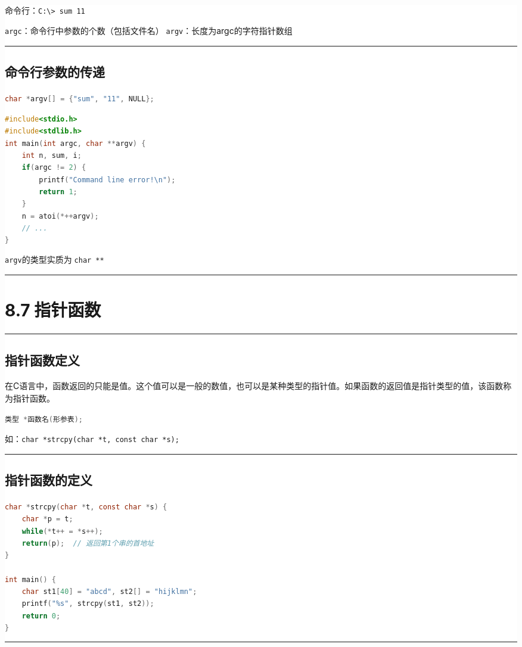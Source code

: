 命令行：`C:\> sum 11`

`argc`：命令行中参数的个数（包括文件名）
`argv`：长度为argc的字符指针数组

---

## 命令行参数的传递

```c
char *argv[] = {"sum", "11", NULL};
```

```c
#include<stdio.h>
#include<stdlib.h>
int main(int argc, char **argv) {
    int n, sum, i;
    if(argc != 2) {
        printf("Command line error!\n");
        return 1;
    }
    n = atoi(*++argv);
    // ...
}
```

`argv`的类型实质为 `char **`

---



# 8.7 指针函数

---

## 指针函数定义

在C语言中，函数返回的只能是值。这个值可以是一般的数值，也可以是某种类型的指针值。如果函数的返回值是指针类型的值，该函数称为指针函数。

```c
类型 *函数名(形参表);
```

如：`char *strcpy(char *t, const char *s);`

---

## 指针函数的定义

```c
char *strcpy(char *t, const char *s) {
    char *p = t;
    while(*t++ = *s++);
    return(p);  // 返回第1个串的首地址
}

int main() {
    char st1[40] = "abcd", st2[] = "hijklmn";
    printf("%s", strcpy(st1, st2));
    return 0;
}
```

---